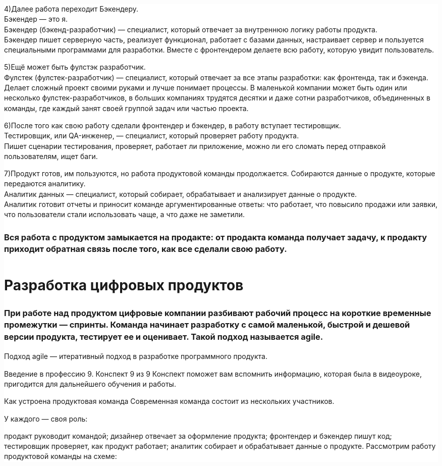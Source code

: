 4)Далее работа переходит Бэкендеру.  
Бэкендер — это я.  
Бэкендер (бэкенд-разработчик) — специалист, который отвечает за внутреннюю логику работы продукта.  
Бэкендер пишет серверную часть, реализует функционал, работает с базами данных, настраивает сервер и пользуется специальными программами для разработки. Вместе с фронтендером делаете всю работу, которую увидит пользователь.  

5)Ещё может быть фулстэк разработчик.  
Фулстек (фулстек-разработчик) — специалист, который отвечает за все этапы разработки: как фронтенда, так и бэкенда.  
Делает сложный проект своими руками и лучше понимает процессы. В маленькой компании может быть один или несколько фулстек-разработчиков, в больших компаниях трудятся десятки и даже сотни разработчиков, объединенных в команды, где каждый занят своей группой задач или частью проекта.  

6)После того как свою работу сделали фронтендер и бэкендер, в работу вступает тестировщик.  
Тестировщик, или QA-инженер, — специалист, который проверяет работу продукта.  
Пишет сценарии тестирования, проверяет, работает ли приложение, можно ли его сломать перед отправкой пользователям, ищет баги.  

7)Продукт готов, им пользуются, но работа продуктовой команды продолжается. Собираются данные о продукте, которые передаются аналитику.  
Аналитик данных — специалист, который собирает, обрабатывает и анализирует данные о продукте.  
Аналитик готовит отчеты и приносит команде аргументированные ответы: что работает, что повысило продажи или заявки, что пользователи стали использовать чаще, а что даже не заметили.  

### Вся работа с продуктом замыкается на продакте: от продакта команда получает задачу, к продакту приходит обратная связь после того, как все сделали свою работу.  

# Разработка цифровых продуктов

### При работе над продуктом цифровые компании разбивают рабочий процесс на короткие временные промежутки — спринты. Команда начинает разработку с самой маленькой, быстрой и дешевой версии продукта, тестирует ее и оценивает. Такой подход называется agile.

Подход agile — итеративный подход в разработке программного продукта.  

Введение в профессию
9. Конспект
9 из 9
Конспект поможет вам вспомнить информацию, которая была в видеоуроке, пригодится для дальнейшего обучения и работы.

Как устроена продуктовая команда
Современная команда состоит из нескольких участников.

У каждого — своя роль:

продакт руководит командой;
дизайнер отвечает за оформление продукта;
фронтендер и бэкендер пишут код;
тестировщик проверяет, как продукт работает;
аналитик собирает и обрабатывает данные о продукте.
Рассмотрим работу продуктовой команды на схеме:
